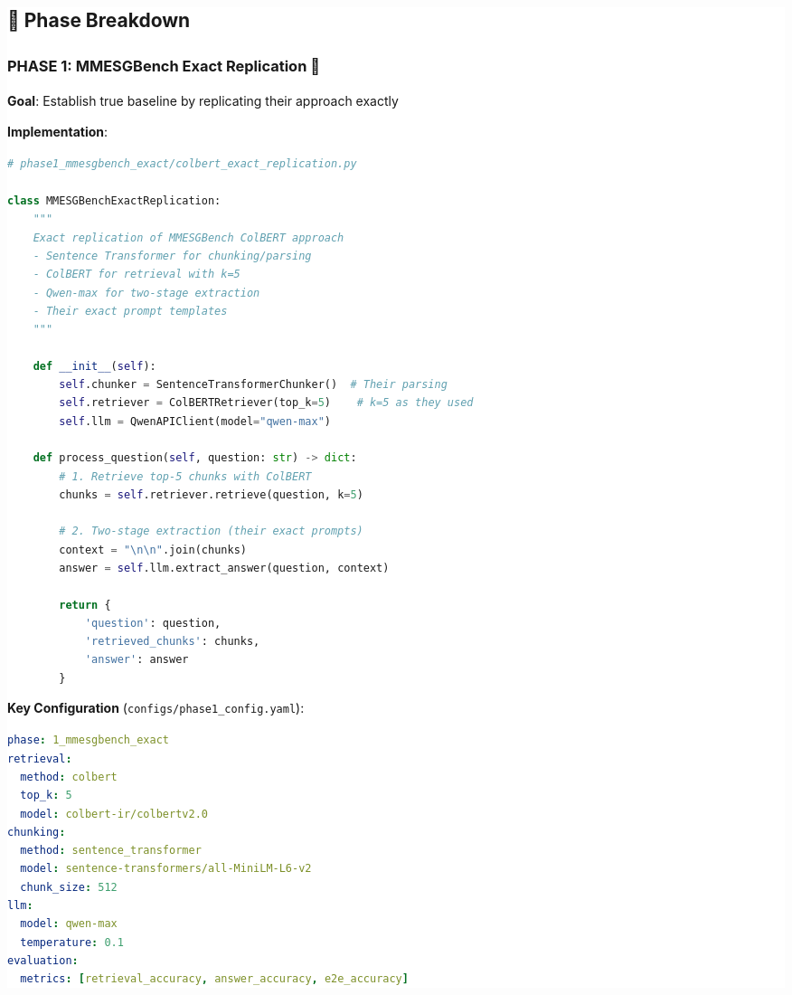 
## 📐 Phase Breakdown

### **PHASE 1: MMESGBench Exact Replication** 🎯
**Goal**: Establish true baseline by replicating their approach exactly

**Implementation**:
```python
# phase1_mmesgbench_exact/colbert_exact_replication.py

class MMESGBenchExactReplication:
    """
    Exact replication of MMESGBench ColBERT approach
    - Sentence Transformer for chunking/parsing
    - ColBERT for retrieval with k=5
    - Qwen-max for two-stage extraction
    - Their exact prompt templates
    """

    def __init__(self):
        self.chunker = SentenceTransformerChunker()  # Their parsing
        self.retriever = ColBERTRetriever(top_k=5)    # k=5 as they used
        self.llm = QwenAPIClient(model="qwen-max")

    def process_question(self, question: str) -> dict:
        # 1. Retrieve top-5 chunks with ColBERT
        chunks = self.retriever.retrieve(question, k=5)

        # 2. Two-stage extraction (their exact prompts)
        context = "\n\n".join(chunks)
        answer = self.llm.extract_answer(question, context)

        return {
            'question': question,
            'retrieved_chunks': chunks,
            'answer': answer
        }
```

**Key Configuration** (`configs/phase1_config.yaml`):
```yaml
phase: 1_mmesgbench_exact
retrieval:
  method: colbert
  top_k: 5
  model: colbert-ir/colbertv2.0
chunking:
  method: sentence_transformer
  model: sentence-transformers/all-MiniLM-L6-v2
  chunk_size: 512
llm:
  model: qwen-max
  temperature: 0.1
evaluation:
  metrics: [retrieval_accuracy, answer_accuracy, e2e_accuracy]
```
